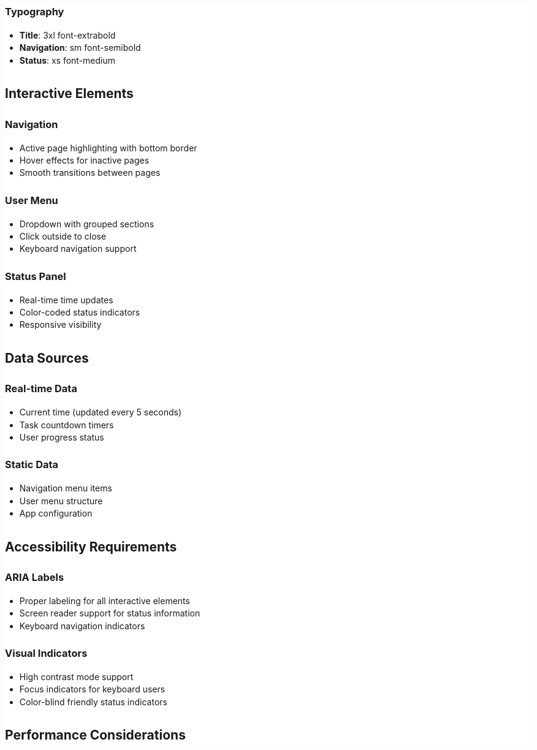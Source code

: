 ### Typography
- **Title**: 3xl font-extrabold
- **Navigation**: sm font-semibold
- **Status**: xs font-medium

## Interactive Elements

### Navigation
- Active page highlighting with bottom border
- Hover effects for inactive pages
- Smooth transitions between pages

### User Menu
- Dropdown with grouped sections
- Click outside to close
- Keyboard navigation support

### Status Panel
- Real-time time updates
- Color-coded status indicators
- Responsive visibility

## Data Sources

### Real-time Data
- Current time (updated every 5 seconds)
- Task countdown timers
- User progress status

### Static Data
- Navigation menu items
- User menu structure
- App configuration

## Accessibility Requirements

### ARIA Labels
- Proper labeling for all interactive elements
- Screen reader support for status information
- Keyboard navigation indicators

### Visual Indicators
- High contrast mode support
- Focus indicators for keyboard users
- Color-blind friendly status indicators

## Performance Considerations
